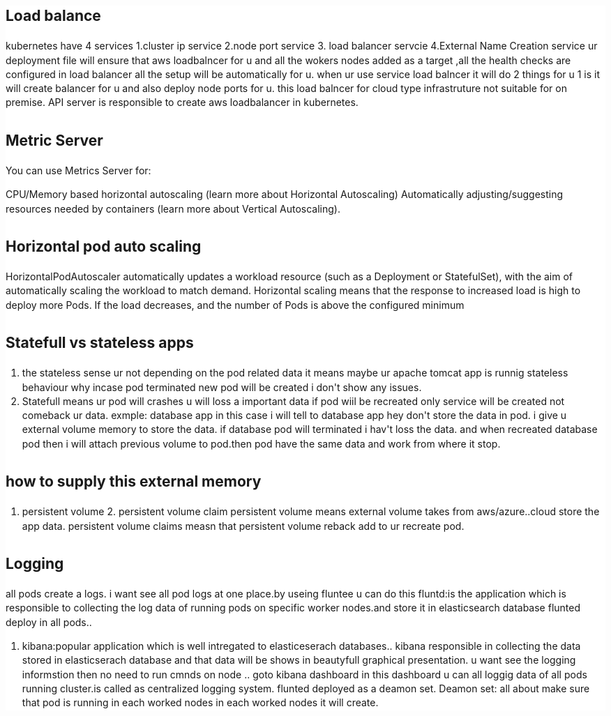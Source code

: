 ## Load balance ##
kubernetes have 4 services 1.cluster ip service 2.node port service 3. load balancer servcie 4.External Name Creation service 
 ur deployment file will ensure that aws loadbalncer for u and all the wokers nodes added as a target ,all the health checks are configured in load balancer all the setup will be automatically for u.
    when ur use service load balncer it will do 2 things  for u 1 is it will create balancer for u and also deploy node ports for u.
this load balncer for cloud type infrastruture not suitable for on premise.
API server is responsible to create aws loadbalancer in kubernetes.

## Metric Server ##
You can use Metrics Server for:

CPU/Memory based horizontal autoscaling (learn more about Horizontal Autoscaling)
Automatically adjusting/suggesting resources needed by containers (learn more about Vertical Autoscaling).

## Horizontal pod auto scaling ##
 HorizontalPodAutoscaler automatically updates a workload resource (such as a Deployment or StatefulSet), with the aim of automatically scaling the workload to match demand.
 Horizontal scaling means that the response to increased load is high  to deploy more Pods.
 If the load decreases, and the number of Pods is above the configured minimum

 ## Statefull vs stateless apps ###
 1. the stateless sense ur not depending on the pod related data it means maybe ur apache tomcat app is runnig stateless behaviour why incase pod terminated new pod will be created i don't show any issues.
 2. Statefull means ur pod will crashes u will loss a important data if pod wiil be recreated only service will be created not comeback ur data.
 exmple: database app
in this case i will tell to database app hey don't store the data in pod. i give u external volume memory to store the data.
if database pod will terminated i hav't loss the data. and when recreated database pod then i will attach previous volume to pod.then pod have the same data and work from where it stop.

## how to supply this external memory ###
1. persistent volume 2. persistent volume claim
persistent volume means external volume takes from aws/azure..cloud  store the app data.
persistent volume claims measn that persistent volume reback add to ur recreate pod.

## Logging ##
all pods create a logs. i want see all pod logs at one place.by useing fluntee u can do this
fluntd:is the application which is responsible to collecting the log data of running pods on specific worker nodes.and store it in elasticsearch database
flunted deploy in all pods..
1. kibana:popular application which is well intregated to elasticeserach databases.. 
kibana responsible in collecting the data stored in elasticserach database and that data will be shows in beautyfull graphical presentation.
u want see the logging informstion then no need to run cmnds on node .. goto kibana dashboard in this dashboard u can all loggig data of all pods running cluster.is called as centralized logging system.
flunted deployed as a deamon set.
Deamon set: all about make sure that pod is running in each worked nodes in each worked nodes it will create.
